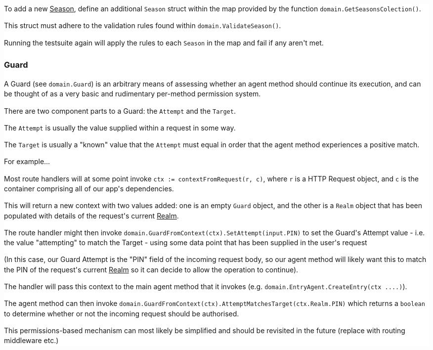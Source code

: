 To add a new [Season](#season), define an additional `Season` struct within the map provided by the function `domain.GetSeasonsColection()`.

This struct must adhere to the validation rules found within `domain.ValidateSeason()`.

Running the testsuite again will apply the rules to each `Season` in the map and fail if any aren't met.

### Guard

A Guard (see `domain.Guard`) is an arbitrary means of assessing whether an agent method should continue its execution,
and can be thought of as a very basic and rudimentary per-method permission system.

There are two component parts to a Guard: the `Attempt` and the `Target`.

The `Attempt` is usually the value supplied within a request in some way.

The `Target` is usually a "known" value that the `Attempt` must equal in order that the agent method experiences a 
positive match.

For example...

Most route handlers will at some point invoke `ctx := contextFromRequest(r, c)`, where `r` is a HTTP Request object,
and `c` is the container comprising all of our app's dependencies.

This will return a new context with two values added: one is an empty `Guard` object, and the other is a `Realm` object
that has been populated with details of the request's current [Realm](#realm).

The route handler might then invoke `domain.GuardFromContext(ctx).SetAttempt(input.PIN)` to set the Guard's Attempt value -
i.e. the value "attempting" to match the Target - using some data point that has been supplied in the user's request

(In this case, our Guard Attempt is the "PIN" field of the incoming request body, so our agent method will likely want
this to match the PIN of the request's current [Realm](#realm) so it can decide to allow the operation to continue).

The handler will pass this context to the main agent method that it invokes (e.g. `domain.EntryAgent.CreateEntry(ctx ....)`).

The agent method can then invoke `domain.GuardFromContext(ctx).AttemptMatchesTarget(ctx.Realm.PIN)` which returns
a `boolean` to determine whether or not the incoming request should be authorised.

This permissions-based mechanism can most likely be simplified and should be revisited in the future (replace with routing middleware etc.)
